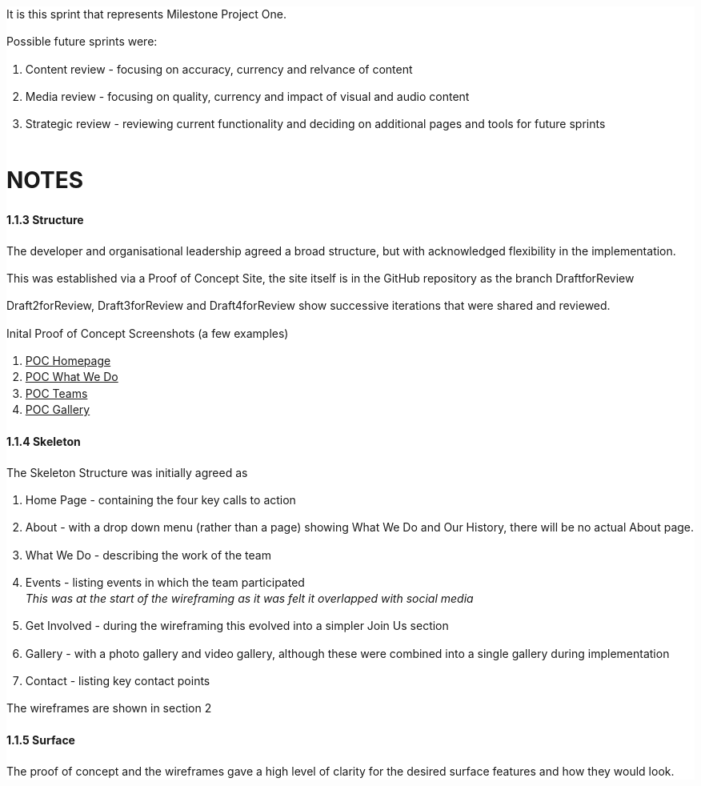 It is this sprint that represents Milestone Project One.

Possible future sprints were:

1. Content review - focusing on accuracy, currency and relvance of content

2. Media review - focusing on quality, currency and impact of visual and audio content

3. Strategic review - reviewing current functionality and deciding on additional pages and tools for future sprints

# NOTES

#### 1.1.3 Structure

The developer and organisational leadership agreed a broad structure, but with acknowledged flexibility in the implementation.

This was established via a Proof of Concept Site, the site itself is in the GitHub repository as the branch DraftforReview

Draft2forReview, Draft3forReview and Draft4forReview show successive iterations that were shared and reviewed.

Inital Proof of Concept Screenshots (a few examples)

1. [POC Homepage](https://etiennedevaux.github.io/warksar/projectdocuments/poc/poc_home.png)
2. [POC What We Do](https://etiennedevaux.github.io/warksar/projectdocuments/poc/poc_whatwedo.png)
3. [POC Teams](https://etiennedevaux.github.io/warksar/projectdocuments/poc/poc_teams.png)
4. [POC Gallery](https://etiennedevaux.github.io/warksar/projectdocuments/poc/poc_gallery.png)

#### 1.1.4 Skeleton

The Skeleton Structure was initially agreed as 

1. Home Page - containing the four key calls to action

2. About - with a drop down menu (rather than a page) showing What We Do and Our History, there will be no actual About page.

3. What We Do - describing the work of the team

4. Events - listing events in which the team participated  
*This was at the start of the wireframing as it was felt it overlapped with social media*

5. Get Involved - during the wireframing this evolved into a simpler Join Us section

6. Gallery - with a photo gallery and video gallery, although these were combined into a single gallery during implementation

7. Contact - listing key contact points

The wireframes are shown in section 2

#### 1.1.5 Surface

The proof of concept and the wireframes gave a high level of clarity for the desired surface features and how they would look.
